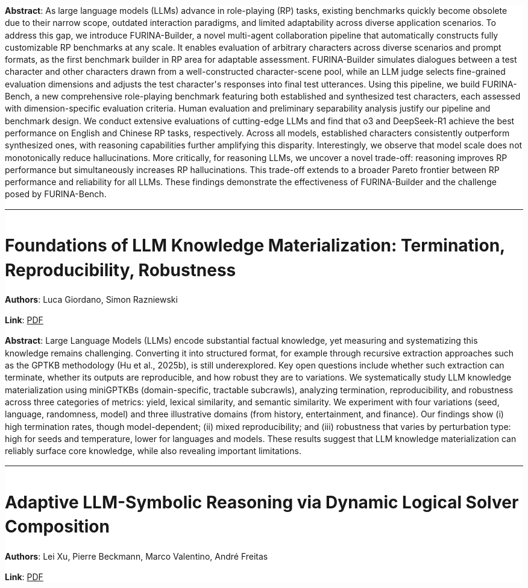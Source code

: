 **Abstract**: As large language models (LLMs) advance in role-playing (RP) tasks, existing benchmarks quickly become obsolete due to their narrow scope, outdated interaction paradigms, and limited adaptability across diverse application scenarios. To address this gap, we introduce FURINA-Builder, a novel multi-agent collaboration pipeline that automatically constructs fully customizable RP benchmarks at any scale. It enables evaluation of arbitrary characters across diverse scenarios and prompt formats, as the first benchmark builder in RP area for adaptable assessment. FURINA-Builder simulates dialogues between a test character and other characters drawn from a well-constructed character-scene pool, while an LLM judge selects fine-grained evaluation dimensions and adjusts the test character's responses into final test utterances. Using this pipeline, we build FURINA-Bench, a new comprehensive role-playing benchmark featuring both established and synthesized test characters, each assessed with dimension-specific evaluation criteria. Human evaluation and preliminary separability analysis justify our pipeline and benchmark design. We conduct extensive evaluations of cutting-edge LLMs and find that o3 and DeepSeek-R1 achieve the best performance on English and Chinese RP tasks, respectively. Across all models, established characters consistently outperform synthesized ones, with reasoning capabilities further amplifying this disparity. Interestingly, we observe that model scale does not monotonically reduce hallucinations. More critically, for reasoning LLMs, we uncover a novel trade-off: reasoning improves RP performance but simultaneously increases RP hallucinations. This trade-off extends to a broader Pareto frontier between RP performance and reliability for all LLMs. These findings demonstrate the effectiveness of FURINA-Builder and the challenge posed by FURINA-Bench. 

---
# Foundations of LLM Knowledge Materialization: Termination, Reproducibility, Robustness 

**Authors**: Luca Giordano, Simon Razniewski  

**Link**: [PDF](https://arxiv.org/pdf/2510.06780)  

**Abstract**: Large Language Models (LLMs) encode substantial factual knowledge, yet measuring and systematizing this knowledge remains challenging. Converting it into structured format, for example through recursive extraction approaches such as the GPTKB methodology (Hu et al., 2025b), is still underexplored. Key open questions include whether such extraction can terminate, whether its outputs are reproducible, and how robust they are to variations. We systematically study LLM knowledge materialization using miniGPTKBs (domain-specific, tractable subcrawls), analyzing termination, reproducibility, and robustness across three categories of metrics: yield, lexical similarity, and semantic similarity. We experiment with four variations (seed, language, randomness, model) and three illustrative domains (from history, entertainment, and finance). Our findings show (i) high termination rates, though model-dependent; (ii) mixed reproducibility; and (iii) robustness that varies by perturbation type: high for seeds and temperature, lower for languages and models. These results suggest that LLM knowledge materialization can reliably surface core knowledge, while also revealing important limitations. 

---
# Adaptive LLM-Symbolic Reasoning via Dynamic Logical Solver Composition 

**Authors**: Lei Xu, Pierre Beckmann, Marco Valentino, André Freitas  

**Link**: [PDF](https://arxiv.org/pdf/2510.06774)  

